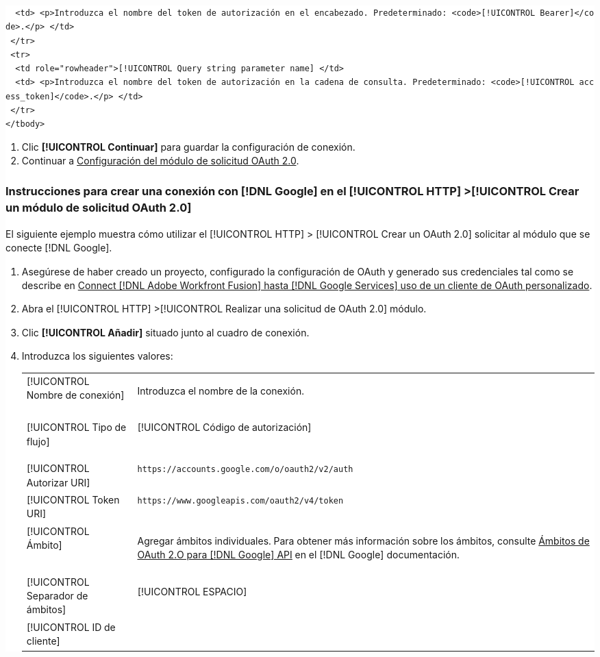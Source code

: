       <td> <p>Introduzca el nombre del token de autorización en el encabezado. Predeterminado: <code>[!UICONTROL Bearer]</code>.</p> </td> 
     </tr> 
     <tr> 
      <td role="rowheader">[!UICONTROL Query string parameter name] </td> 
      <td> <p>Introduzca el nombre del token de autorización en la cadena de consulta. Predeterminado: <code>[!UICONTROL access_token]</code>.</p> </td> 
     </tr> 
    </tbody> 
   </table>

1. Clic **[!UICONTROL Continuar]** para guardar la configuración de conexión.
1. Continuar a [Configuración del módulo de solicitud OAuth 2.0](#oauth-20-request-module-setup).

### Instrucciones para crear una conexión con [!DNL Google] en el [!UICONTROL HTTP] >[!UICONTROL Crear un módulo de solicitud OAuth 2.0]

El siguiente ejemplo muestra cómo utilizar el [!UICONTROL HTTP] > [!UICONTROL Crear un OAuth 2.0] solicitar al módulo que se conecte [!DNL Google].

1. Asegúrese de haber creado un proyecto, configurado la configuración de OAuth y generado sus credenciales tal como se describe en [Connect [!DNL Adobe Workfront Fusion] hasta [!DNL Google Services] uso de un cliente de OAuth personalizado](../../../workfront-fusion/connections/connect-fusion-to-google-using-oauth.md).
1. Abra el [!UICONTROL HTTP] >[!UICONTROL Realizar una solicitud de OAuth 2.0] módulo.
1. Clic **[!UICONTROL Añadir]** situado junto al cuadro de conexión.
1. Introduzca los siguientes valores:

   <table style="table-layout:auto">  
    <col> 
    <col> 
    <tbody> 
     <tr> 
      <td role="rowheader">[!UICONTROL Nombre de conexión] </td> 
      <td> <p>Introduzca el nombre de la conexión.</p> </td> 
     </tr> 
     <tr> 
      <td role="rowheader"> <p>[!UICONTROL Tipo de flujo]</p> </td> 
      <td> <p>[!UICONTROL Código de autorización]</p> </td> 
     </tr> 
     <tr> 
      <td role="rowheader">[!UICONTROL Autorizar URI]</td> 
      <td><code>https://accounts.google.com/o/oauth2/v2/auth</code> </td> 
     </tr> 
     <tr> 
      <td role="rowheader">[!UICONTROL Token URI]</td> 
      <td><code>https://www.googleapis.com/oauth2/v4/token</code> </td> 
     </tr> 
     <tr> 
      <td role="rowheader">[!UICONTROL Ámbito] </td> 
      <td> <p>Agregar ámbitos individuales. Para obtener más información sobre los ámbitos, consulte <a href="https://developers.google.com/identity/protocols/oauth2/scopes">Ámbitos de OAuth 2.O para [!DNL Google] API</a> en el [!DNL Google] documentación.</p> </td> 
     </tr> 
     <tr> 
      <td role="rowheader">[!UICONTROL Separador de ámbitos] </td> 
      <td> <p>[!UICONTROL ESPACIO]</p> </td> 
     </tr> 
     <tr> 
      <td role="rowheader">[!UICONTROL ID de cliente] </td> 